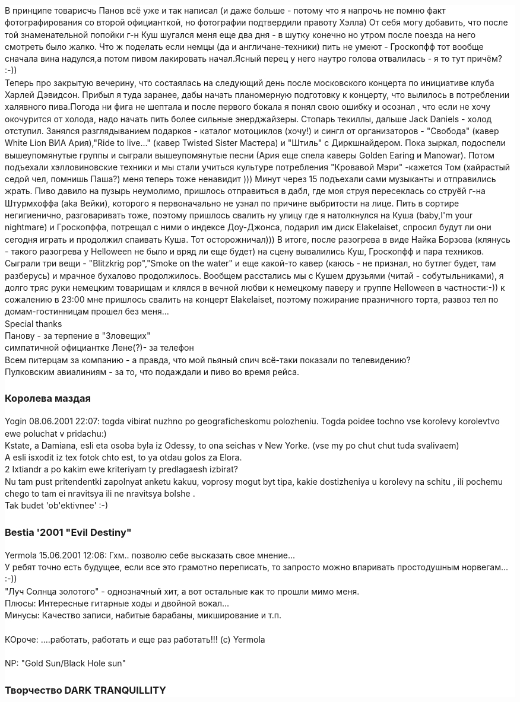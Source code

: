 В принципе товарисчь Панов всё уже и так написал (и даже больше - потому что я напрочь не помню факт фотографирования со второй официанткой, но фотографии подтвердили правоту Хэлла) От себя могу добавить, что после той знаменательной попойки г-н Куш шугался меня еще два дня - в шутку конечно но утром после поезда на него смотреть было жалко. Что ж поделать если немцы (да и англичане-техники) пить не умеют - Гроскопфф тот вообще сначала вина надулся,а потом пивом лакировать начал.Ясный перец у него наутро голова отвалилась - я то тут причём? :-))<BR>Теперь про закрытую вечерину, что состаялась на следующий день после московского концерта по инициативе клуба Харлей Дэвидсон. Прибыл я туда заранее, дабы начать планомерную подготовку к концерту, что вылилось в потреблении халявного пива.Погода ни фига не шептала и после первого бокала я понял свою ошибку и осознал , что если не хочу окочурится от холода, надо начать пить более сильные энерджайзеры. Стопарь текиллы, дальше Jack Daniels  - холод отступил. Занялся разглядыванием подарков - каталог мотоциклов (хочу!) и сингл от организаторов - "Свобода" (кавер White Lion ВИА Ария),"Ride to live..." (кавер Twisted Sister Мастера) и "Штиль" с Диркшнайдером. Пока зыркал, подоспели вышеупомянутые группы и сыграли вышеупомянутые песни (Ария еще спела каверы Golden Earing и Manowar). Потом подъехали хэлловиновские техники и мы стали учиться культуре потребления "Кровавой Мэри" -кажется Том (хайрастый седой чел, помнишь Паша?) меня теперь тоже ненавидит ))) Минут через 15 подъехали сами музыканты и отправились жрать. Пиво давило на пузырь неумолимо, пришлось отправиться в дабл, где моя струя пересеклась со струёй г-на Штурмхоффа (aka Вейки), которого я первоначально не узнал по причине выбритости на лице. Пить в сортире негигиенично, разговаривать тоже, поэтому пришлось свалить ну улицу где я натолкнулся на Куша (baby,I'm your nightmare) и Гроскопффа, потрещал с ними о индексе Доу-Джонса, подарил им диск Elakelaiset, спросил будут ли они сегодня играть и продолжил спаивать Куша. Тот осторожничал))) В итоге, после разогрева в виде Найка Борзова (клянусь - такого разогрева у Helloween не было и вряд ли еще будет) на сцену вывалились Куш, Гроскопфф и пара техников. Сыграли три вещи - "Blitzkrig pop","Smoke on the water" и еще какой-то кавер (каюсь - не признал, но бутлег будет, там разберусь) и мрачное бухалово продолжилось. Вообщем расстались мы с Кушем друзьями (читай - собутыльниками), я долго тряс руки немецким товарищам и клялся в вечной любви к немецкому паверу и группе Helloween в частности:-)) к сожалению в 23:00 мне пришлось свалить на концерт Elakelaiset, поэтому пожирание празничного торта, развоз тел по домам-гостинницам прошел без меня...<BR>Special thanks <BR>Панову - за терпение в "Зловещих"<BR>симпатичной официантке Лене(?)- за телефон<BR>Всем питерцам за компанию - а правда, что мой пьяный спич всё-таки показали по телевидению? <BR>Пулковским авиалиниям - за то, что подаждали и пиво во время рейса.      

### Королева маздая

Yogin 08.06.2001 22:07:
togda vibirat nuzhno po geograficheskomu polozheniu. Togda poidee tochno vse korolevy korolevtvo ewe poluchat v pridachu:)<BR>Kstate, a Damiana, esli eta osoba byla iz Odessy, to ona seichas v New Yorke. (vse my po chut chut tuda svalivaem)<BR>A esli isxodit iz tex fotok chto est, to ya otdau golos za  Elora.<BR>2 Ixtiandr a po kakim ewe kriteriyam ty predlagaesh izbirat?<BR>Nu tam pust pritendentki zapolnyat anketu kakuu, voprosy mogut byt tipa, kakie dostizheniya u korolevy na schitu ,  ili pochemu chego to tam ei nravitsya ili ne nravitsya bolshe .<BR>Tak budet 'ob'ektivnee' :-)<BR>

### Bestia '2001 "Evil Destiny"

Yermola 15.06.2001 12:06:
Гхм.. позволю себе высказать свое мнение...<BR>У ребят точно есть будущее, если все это грамотно переписать, то запросто можно впаривать простодушным норвегам... :-))<BR>"Луч Солнца золотого" - однозначный хит, а вот остальные как то прошли мимо меня.<BR>Плюсы: Интересные гитарные ходы и двойной вокал...<BR>Минусы: Качество записи, набитые барабаны, микширование и т.п.  <BR><BR>КОроче: ....работать, работать и еще раз работать!!! (с) Yermola<BR><BR>NP: "Gold Sun/Black Hole sun" 

### Творчество DARK TRANQUILLITY
